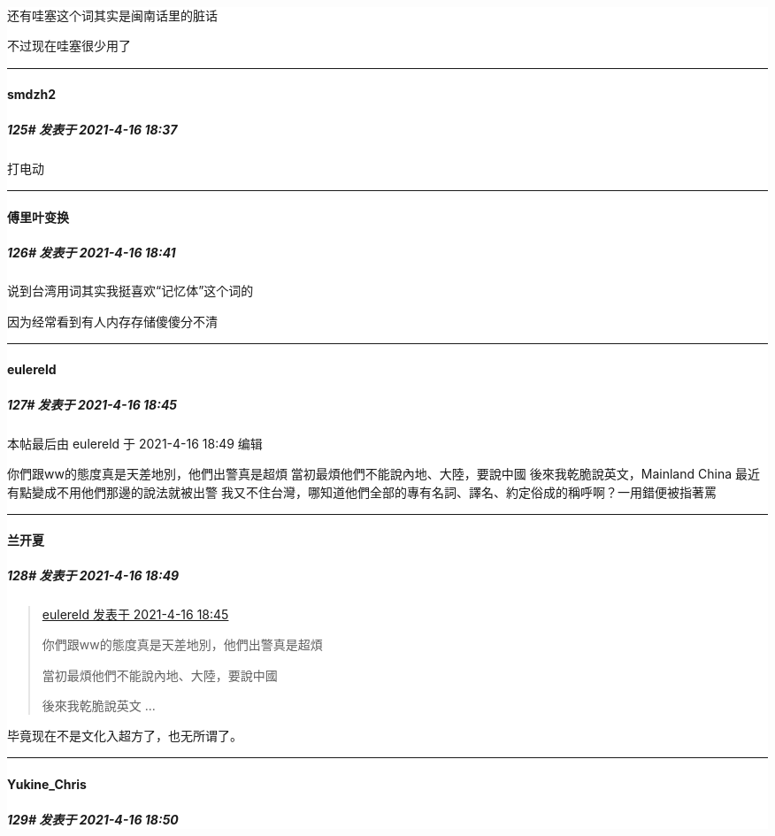 还有哇塞这个词其实是闽南话里的脏话

不过现在哇塞很少用了


*****

####  smdzh2  
##### 125#       发表于 2021-4-16 18:37


打电动


*****

####  傅里叶变换  
##### 126#       发表于 2021-4-16 18:41


说到台湾用词其实我挺喜欢“记忆体”这个词的

因为经常看到有人内存存储傻傻分不清


*****

####  eulereld  
##### 127#       发表于 2021-4-16 18:45


 本帖最后由 eulereld 于 2021-4-16 18:49 编辑 

你們跟ww的態度真是天差地別，他們出警真是超煩
當初最煩他們不能說內地、大陸，要說中國
後來我乾脆說英文，Mainland China
最近有點變成不用他們那邊的說法就被出警
我又不住台灣，哪知道他們全部的專有名詞、譯名、約定俗成的稱呼啊？一用錯便被指著罵


*****

####  兰开夏  
##### 128#       发表于 2021-4-16 18:49


<blockquote><a href="httphttps://bbs.saraba1st.com/2b/forum.php?mod=redirect&amp;goto=findpost&amp;pid=50960046&amp;ptid=1999351" target="_blank">eulereld 发表于 2021-4-16 18:45</a>

你們跟ww的態度真是天差地別，他們出警真是超煩

當初最煩他們不能說內地、大陸，要說中國

後來我乾脆說英文 ...</blockquote>
毕竟现在不是文化入超方了，也无所谓了。


*****

####  Yukine_Chris  
##### 129#       发表于 2021-4-16 18:50
